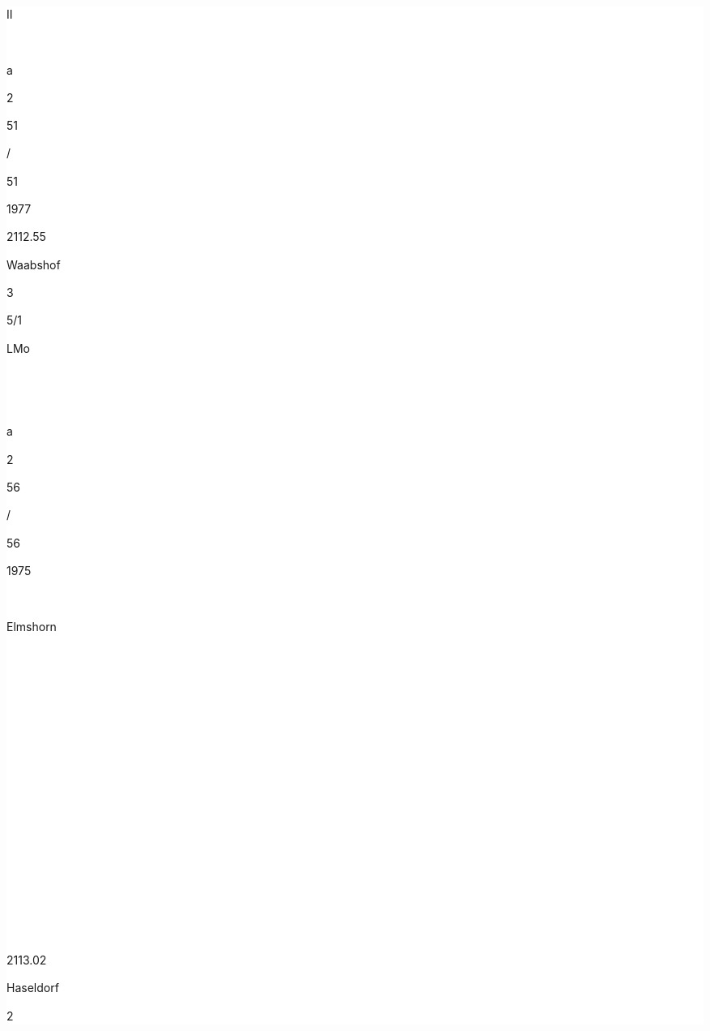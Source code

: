 II

 

a

2

51

/

51

1977

2112.55

Waabshof

3

5/1

LMo

 

 

a

2

56

/

56

1975

 

Elmshorn

 

 

 

 

 

 

 

 

 

 

 

2113.02

Haseldorf

2

